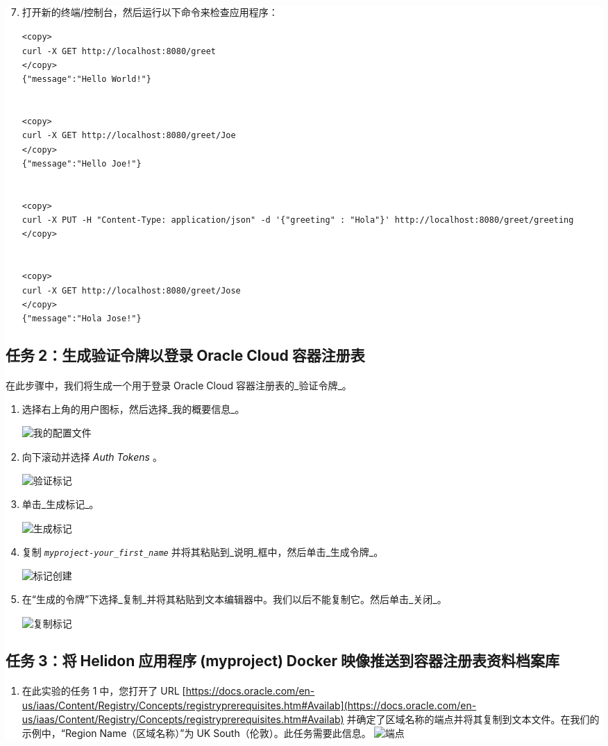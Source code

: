 7.  打开新的终端/控制台，然后运行以下命令来检查应用程序：
    
        <copy>
        curl -X GET http://localhost:8080/greet
        </copy>
        {"message":"Hello World!"}
        
    
        <copy>
        curl -X GET http://localhost:8080/greet/Joe
        </copy>
        {"message":"Hello Joe!"}
        
    
        <copy>
        curl -X PUT -H "Content-Type: application/json" -d '{"greeting" : "Hola"}' http://localhost:8080/greet/greeting
        </copy>
        
    
        <copy>
        curl -X GET http://localhost:8080/greet/Jose
        </copy>
        {"message":"Hola Jose!"}
        

## 任务 2：生成验证令牌以登录 Oracle Cloud 容器注册表

在此步骤中，我们将生成一个用于登录 Oracle Cloud 容器注册表的_验证令牌_。

1.  选择右上角的用户图标，然后选择_我的概要信息_。
    
    ![我的配置文件](images/my-profile.png " ")
    
2.  向下滚动并选择 _Auth Tokens_ 。
    
    ![验证标记](images/auth-token.png " ")
    
3.  单击_生成标记_。
    
    ![生成标记](images/generate-token.png " ")
    
4.  复制 _`myproject-your_first_name`_ 并将其粘贴到_说明_框中，然后单击_生成令牌_。
    
    ![标记创建](images/token-create.png " ")
    
5.  在“生成的令牌”下选择_复制_并将其粘贴到文本编辑器中。我们以后不能复制它。然后单击_关闭_。
    
    ![复制标记](images/copy-token.png " ")
    

## 任务 3：将 Helidon 应用程序 (myproject) Docker 映像推送到容器注册表资料档案库

1.  在此实验的任务 1 中，您打开了 URL [https://docs.oracle.com/en-us/iaas/Content/Registry/Concepts/registryprerequisites.htm#Availab](https://docs.oracle.com/en-us/iaas/Content/Registry/Concepts/registryprerequisites.htm#Availab) 并确定了区域名称的端点并将其复制到文本文件。在我们的示例中，“Region Name（区域名称）”为 UK South（伦敦）。此任务需要此信息。 ![端点](images/end-points.png)
    
